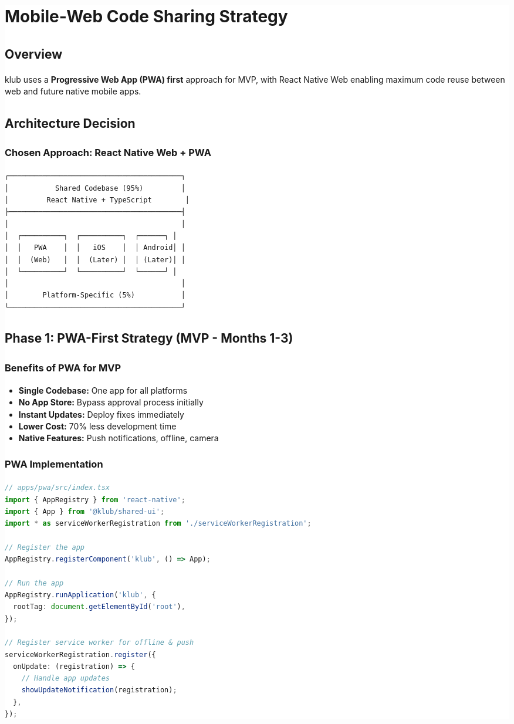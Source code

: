 # Mobile-Web Code Sharing Strategy

## Overview
klub uses a **Progressive Web App (PWA) first** approach for MVP, with React Native Web enabling maximum code reuse between web and future native mobile apps.

## Architecture Decision

### Chosen Approach: React Native Web + PWA

```
┌─────────────────────────────────────────┐
│           Shared Codebase (95%)         │
│         React Native + TypeScript        │
├─────────────────────────────────────────┤
│                                         │
│  ┌──────────┐  ┌──────────┐  ┌──────┐ │
│  │   PWA    │  │   iOS    │  │ Android│ │
│  │  (Web)   │  │  (Later) │  │ (Later)│ │
│  └──────────┘  └──────────┘  └──────┘ │
│                                         │
│        Platform-Specific (5%)           │
└─────────────────────────────────────────┘
```

## Phase 1: PWA-First Strategy (MVP - Months 1-3)

### Benefits of PWA for MVP
- **Single Codebase:** One app for all platforms
- **No App Store:** Bypass approval process initially
- **Instant Updates:** Deploy fixes immediately
- **Lower Cost:** 70% less development time
- **Native Features:** Push notifications, offline, camera

### PWA Implementation

```typescript
// apps/pwa/src/index.tsx
import { AppRegistry } from 'react-native';
import { App } from '@klub/shared-ui';
import * as serviceWorkerRegistration from './serviceWorkerRegistration';

// Register the app
AppRegistry.registerComponent('klub', () => App);

// Run the app
AppRegistry.runApplication('klub', {
  rootTag: document.getElementById('root'),
});

// Register service worker for offline & push
serviceWorkerRegistration.register({
  onUpdate: (registration) => {
    // Handle app updates
    showUpdateNotification(registration);
  },
});
```
